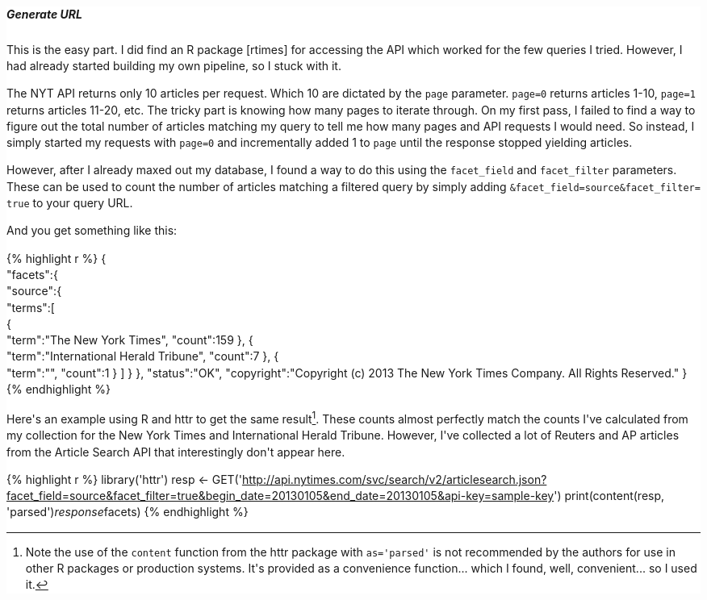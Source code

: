 

##### Generate URL

This is the easy part.  I did find an R package [rtimes] for accessing the API which worked for the few queries I tried.  However, I had already started building my own pipeline, so I stuck with it.

The NYT API returns only 10 articles per request.  Which 10 are dictated by the `page` parameter.  `page=0` returns articles 1-10, `page=1` returns articles 11-20, etc.  The tricky part is knowing how many pages to iterate through.  On my first pass, I failed to find a way to figure out the total number of articles matching my query to tell me how many pages and API requests I would need.  So instead, I simply started my requests with `page=0` and incrementally added 1 to `page` until the response stopped yielding articles.

However, after I already maxed out my database, I found a way to do this using the `facet_field` and `facet_filter` parameters.  These can be used to count the number of articles matching a filtered query by simply adding `&facet_field=source&facet_filter=true` to your query URL.

And you get something like this:

{% highlight r %}
{  
   "facets":{  
      "source":{  
         "terms":[  
            {  
               "term":"The New York Times",
               "count":159
            },
            {  
               "term":"International Herald Tribune",
               "count":7
            },
            {  
               "term":"",
               "count":1
            }
         ]
      }
   },
   "status":"OK",
   "copyright":"Copyright (c) 2013 The New York Times Company.  All Rights Reserved."
}
{% endhighlight %}

Here's an example using R and httr to get the same result[^1].  These counts almost perfectly match the counts I've calculated from my collection for the New York Times and International Herald Tribune.  However, I've collected a lot of Reuters and AP articles from the Article Search API that interestingly don't appear here. 


{% highlight r %}
library('httr')
resp <- GET('http://api.nytimes.com/svc/search/v2/articlesearch.json?facet_field=source&facet_filter=true&begin_date=20130105&end_date=20130105&api-key=sample-key')
print(content(resp, 'parsed')$response$facets)
{% endhighlight %}


[^1]: Note the use of the `content` function from the httr package with `as='parsed'` is not recommended by the authors for use in other R packages or production systems.  It's provided as a convenience function... which I found, well, convenient... so I used it.
[^2]: In fact there are over 1000 articles alone matching the query parameters "ship+sink" 
[^3]: Still working on the villa ...